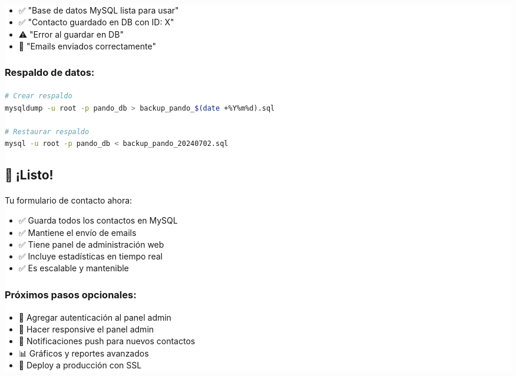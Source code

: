 - ✅ "Base de datos MySQL lista para usar"
- ✅ "Contacto guardado en DB con ID: X"
- ⚠️ "Error al guardar en DB"
- 📧 "Emails enviados correctamente"

### Respaldo de datos:

```bash
# Crear respaldo
mysqldump -u root -p pando_db > backup_pando_$(date +%Y%m%d).sql

# Restaurar respaldo
mysql -u root -p pando_db < backup_pando_20240702.sql
```

## 🎉 ¡Listo!

Tu formulario de contacto ahora:
- ✅ Guarda todos los contactos en MySQL
- ✅ Mantiene el envío de emails
- ✅ Tiene panel de administración web
- ✅ Incluye estadísticas en tiempo real
- ✅ Es escalable y mantenible

### Próximos pasos opcionales:
- 🔐 Agregar autenticación al panel admin
- 📱 Hacer responsive el panel admin
- 🔔 Notificaciones push para nuevos contactos
- 📊 Gráficos y reportes avanzados
- 🚀 Deploy a producción con SSL
